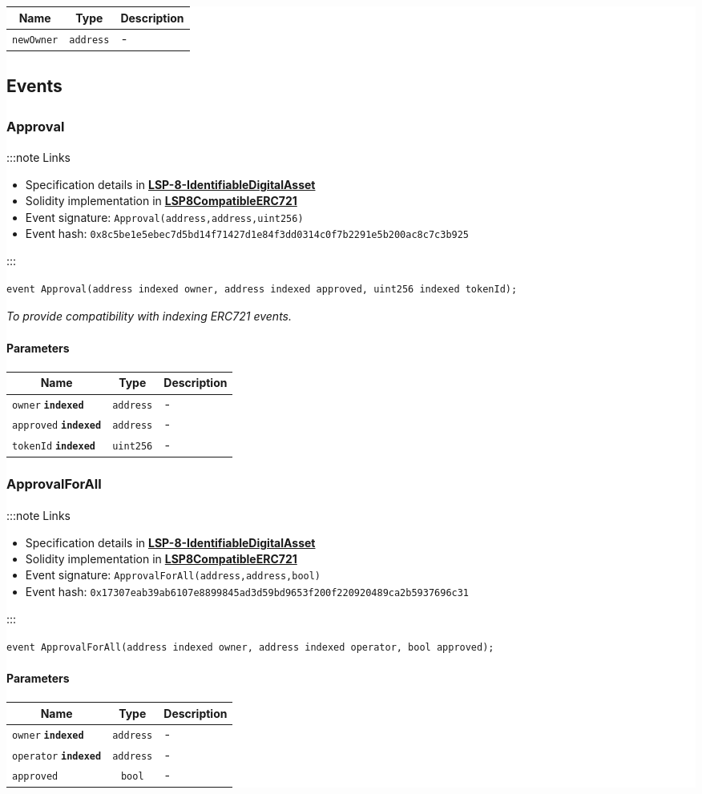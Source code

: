 | Name       |   Type    | Description |
| ---------- | :-------: | ----------- |
| `newOwner` | `address` | -           |

## Events

### Approval

:::note Links

- Specification details in [**LSP-8-IdentifiableDigitalAsset**](https://github.com/lukso-network/lips/tree/main/LSPs/LSP-8-IdentifiableDigitalAsset.md#approval)
- Solidity implementation in [**LSP8CompatibleERC721**](https://github.com/lukso-network/lsp-smart-contracts/blob/develop/contracts/LSP8IdentifiableDigitalAsset/extensions/LSP8CompatibleERC721.sol)
- Event signature: `Approval(address,address,uint256)`
- Event hash: `0x8c5be1e5ebec7d5bd14f71427d1e84f3dd0314c0f7b2291e5b200ac8c7c3b925`

:::

```solidity
event Approval(address indexed owner, address indexed approved, uint256 indexed tokenId);
```

_To provide compatibility with indexing ERC721 events._

#### Parameters

| Name                     |   Type    | Description |
| ------------------------ | :-------: | ----------- |
| `owner` **`indexed`**    | `address` | -           |
| `approved` **`indexed`** | `address` | -           |
| `tokenId` **`indexed`**  | `uint256` | -           |

### ApprovalForAll

:::note Links

- Specification details in [**LSP-8-IdentifiableDigitalAsset**](https://github.com/lukso-network/lips/tree/main/LSPs/LSP-8-IdentifiableDigitalAsset.md#approvalforall)
- Solidity implementation in [**LSP8CompatibleERC721**](https://github.com/lukso-network/lsp-smart-contracts/blob/develop/contracts/LSP8IdentifiableDigitalAsset/extensions/LSP8CompatibleERC721.sol)
- Event signature: `ApprovalForAll(address,address,bool)`
- Event hash: `0x17307eab39ab6107e8899845ad3d59bd9653f200f220920489ca2b5937696c31`

:::

```solidity
event ApprovalForAll(address indexed owner, address indexed operator, bool approved);
```

#### Parameters

| Name                     |   Type    | Description |
| ------------------------ | :-------: | ----------- |
| `owner` **`indexed`**    | `address` | -           |
| `operator` **`indexed`** | `address` | -           |
| `approved`               |  `bool`   | -           |
